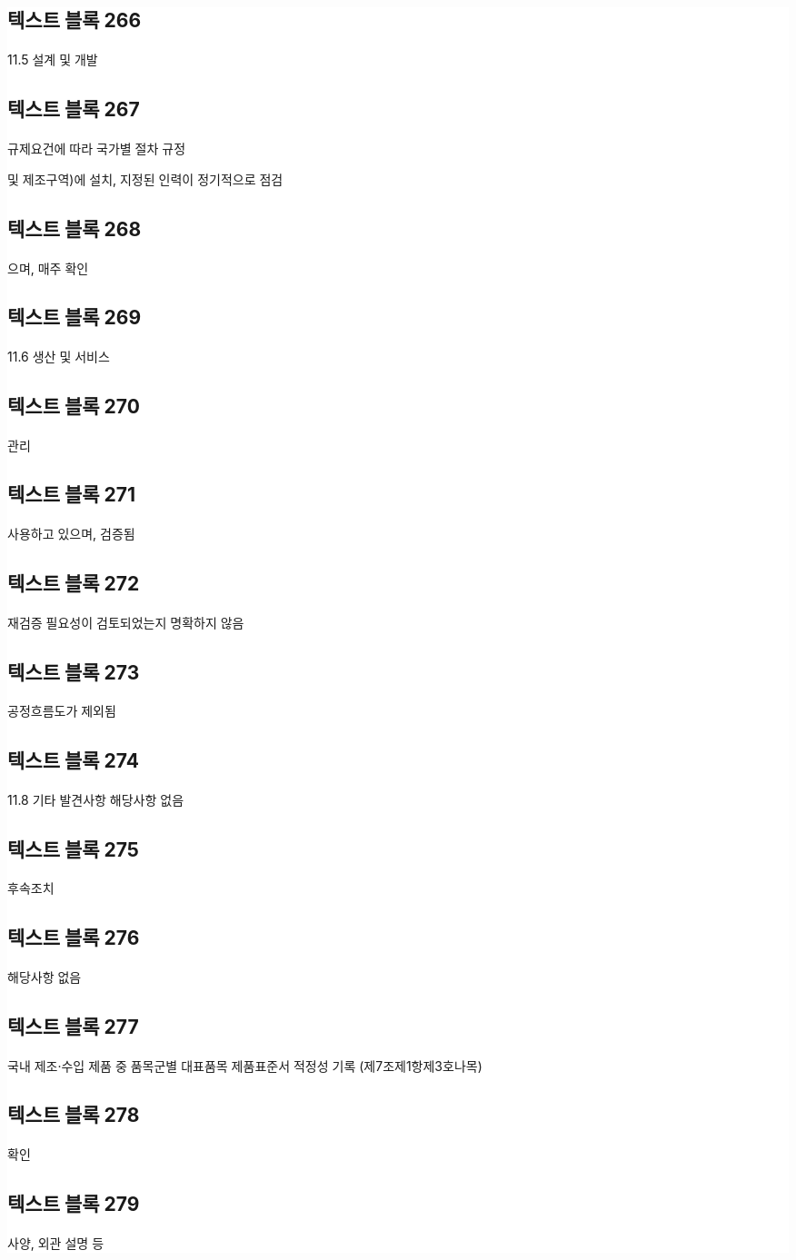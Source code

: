 ## 텍스트 블록 266
11.5 설계 및 개발

## 텍스트 블록 267
규제요건에 따라 국가별 절차 규정

및 제조구역)에 설치, 지정된 인력이 정기적으로 점검

## 텍스트 블록 268
으며, 매주 확인

## 텍스트 블록 269
11.6 생산 및 서비스

## 텍스트 블록 270
관리

## 텍스트 블록 271
사용하고 있으며, 검증됨

## 텍스트 블록 272
재검증 필요성이 검토되었는지 명확하지 않음

## 텍스트 블록 273
공정흐름도가 제외됨

## 텍스트 블록 274
11.8 기타 발견사항 해당사항 없음

## 텍스트 블록 275
후속조치

## 텍스트 블록 276
해당사항 없음

## 텍스트 블록 277
국내 제조‧수입 제품 중 품목군별 대표품목 제품표준서 적정성 기록 (제7조제1항제3호나목)

## 텍스트 블록 278
확인

## 텍스트 블록 279
사양, 외관 설명 등
